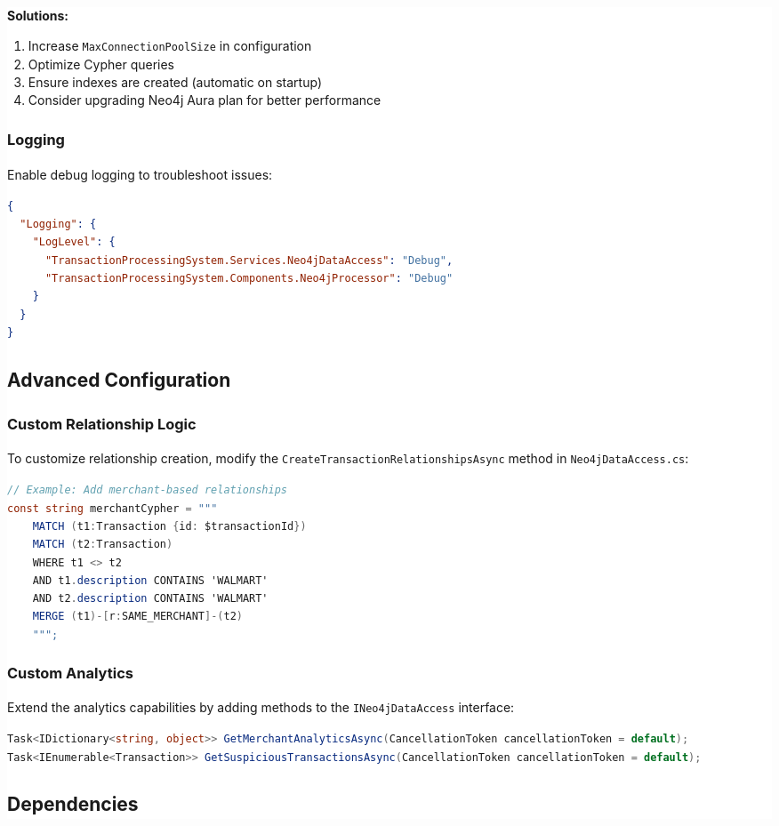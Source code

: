 **Solutions:**
1. Increase `MaxConnectionPoolSize` in configuration
2. Optimize Cypher queries
3. Ensure indexes are created (automatic on startup)
4. Consider upgrading Neo4j Aura plan for better performance

### Logging

Enable debug logging to troubleshoot issues:

```json
{
  "Logging": {
    "LogLevel": {
      "TransactionProcessingSystem.Services.Neo4jDataAccess": "Debug",
      "TransactionProcessingSystem.Components.Neo4jProcessor": "Debug"
    }
  }
}
```

## Advanced Configuration

### Custom Relationship Logic

To customize relationship creation, modify the `CreateTransactionRelationshipsAsync` method in `Neo4jDataAccess.cs`:

```csharp
// Example: Add merchant-based relationships
const string merchantCypher = """
    MATCH (t1:Transaction {id: $transactionId})
    MATCH (t2:Transaction)
    WHERE t1 <> t2 
    AND t1.description CONTAINS 'WALMART' 
    AND t2.description CONTAINS 'WALMART'
    MERGE (t1)-[r:SAME_MERCHANT]-(t2)
    """;
```

### Custom Analytics

Extend the analytics capabilities by adding methods to the `INeo4jDataAccess` interface:

```csharp
Task<IDictionary<string, object>> GetMerchantAnalyticsAsync(CancellationToken cancellationToken = default);
Task<IEnumerable<Transaction>> GetSuspiciousTransactionsAsync(CancellationToken cancellationToken = default);
```

## Dependencies
